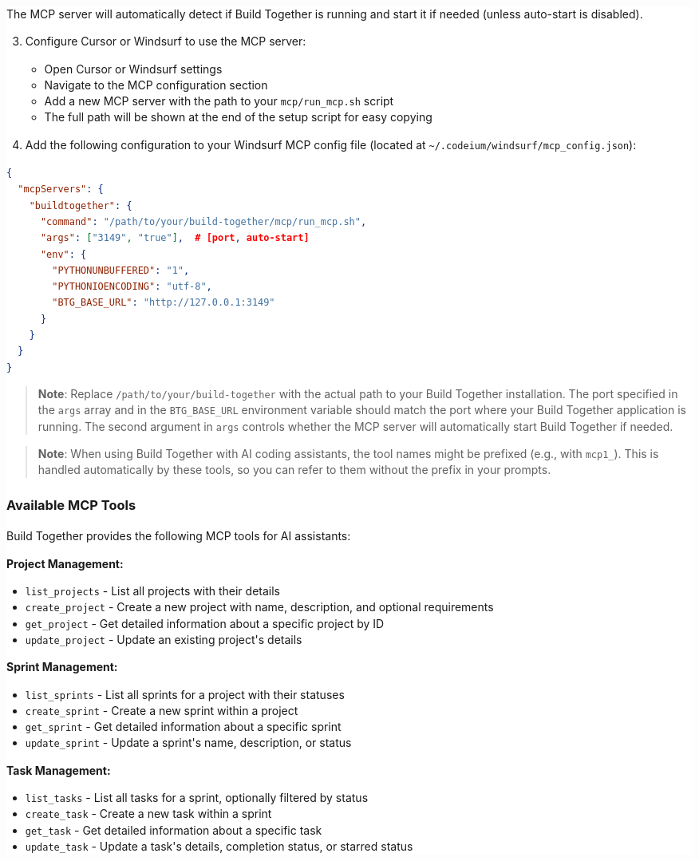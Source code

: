 The MCP server will automatically detect if Build Together is running and start it if needed (unless auto-start is disabled).

3. Configure Cursor or Windsurf to use the MCP server:
   - Open Cursor or Windsurf settings
   - Navigate to the MCP configuration section
   - Add a new MCP server with the path to your `mcp/run_mcp.sh` script
   - The full path will be shown at the end of the setup script for easy copying

4. Add the following configuration to your Windsurf MCP config file (located at `~/.codeium/windsurf/mcp_config.json`):

```json
{
  "mcpServers": {
    "buildtogether": {
      "command": "/path/to/your/build-together/mcp/run_mcp.sh",
      "args": ["3149", "true"],  # [port, auto-start]
      "env": {
        "PYTHONUNBUFFERED": "1",
        "PYTHONIOENCODING": "utf-8",
        "BTG_BASE_URL": "http://127.0.0.1:3149"
      }
    }
  }
}
```

> **Note**: Replace `/path/to/your/build-together` with the actual path to your Build Together installation. The port specified in the `args` array and in the `BTG_BASE_URL` environment variable should match the port where your Build Together application is running. The second argument in `args` controls whether the MCP server will automatically start Build Together if needed.

> **Note**: When using Build Together with AI coding assistants, the tool names might be prefixed (e.g., with `mcp1_`). This is handled automatically by these tools, so you can refer to them without the prefix in your prompts.

### Available MCP Tools

Build Together provides the following MCP tools for AI assistants:

**Project Management:**
- `list_projects` - List all projects with their details
- `create_project` - Create a new project with name, description, and optional requirements
- `get_project` - Get detailed information about a specific project by ID
- `update_project` - Update an existing project's details

**Sprint Management:**
- `list_sprints` - List all sprints for a project with their statuses
- `create_sprint` - Create a new sprint within a project
- `get_sprint` - Get detailed information about a specific sprint
- `update_sprint` - Update a sprint's name, description, or status

**Task Management:**
- `list_tasks` - List all tasks for a sprint, optionally filtered by status
- `create_task` - Create a new task within a sprint
- `get_task` - Get detailed information about a specific task
- `update_task` - Update a task's details, completion status, or starred status
